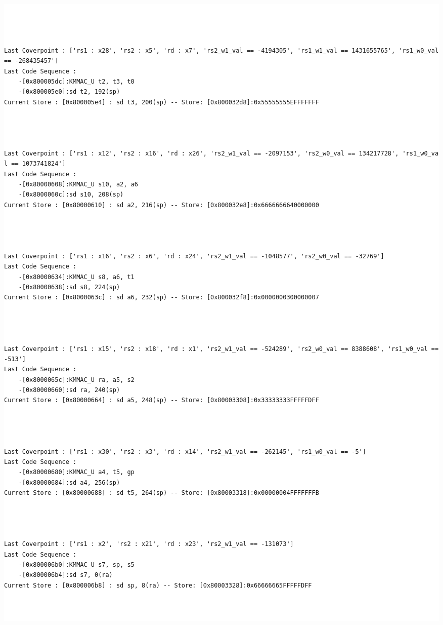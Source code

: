 ```




Last Coverpoint : ['rs1 : x28', 'rs2 : x5', 'rd : x7', 'rs2_w1_val == -4194305', 'rs1_w1_val == 1431655765', 'rs1_w0_val == -268435457']
Last Code Sequence : 
	-[0x800005dc]:KMMAC_U t2, t3, t0
	-[0x800005e0]:sd t2, 192(sp)
Current Store : [0x800005e4] : sd t3, 200(sp) -- Store: [0x800032d8]:0x55555555EFFFFFFF




Last Coverpoint : ['rs1 : x12', 'rs2 : x16', 'rd : x26', 'rs2_w1_val == -2097153', 'rs2_w0_val == 134217728', 'rs1_w0_val == 1073741824']
Last Code Sequence : 
	-[0x80000608]:KMMAC_U s10, a2, a6
	-[0x8000060c]:sd s10, 208(sp)
Current Store : [0x80000610] : sd a2, 216(sp) -- Store: [0x800032e8]:0x6666666640000000




Last Coverpoint : ['rs1 : x16', 'rs2 : x6', 'rd : x24', 'rs2_w1_val == -1048577', 'rs2_w0_val == -32769']
Last Code Sequence : 
	-[0x80000634]:KMMAC_U s8, a6, t1
	-[0x80000638]:sd s8, 224(sp)
Current Store : [0x8000063c] : sd a6, 232(sp) -- Store: [0x800032f8]:0x0000000300000007




Last Coverpoint : ['rs1 : x15', 'rs2 : x18', 'rd : x1', 'rs2_w1_val == -524289', 'rs2_w0_val == 8388608', 'rs1_w0_val == -513']
Last Code Sequence : 
	-[0x8000065c]:KMMAC_U ra, a5, s2
	-[0x80000660]:sd ra, 240(sp)
Current Store : [0x80000664] : sd a5, 248(sp) -- Store: [0x80003308]:0x33333333FFFFFDFF




Last Coverpoint : ['rs1 : x30', 'rs2 : x3', 'rd : x14', 'rs2_w1_val == -262145', 'rs1_w0_val == -5']
Last Code Sequence : 
	-[0x80000680]:KMMAC_U a4, t5, gp
	-[0x80000684]:sd a4, 256(sp)
Current Store : [0x80000688] : sd t5, 264(sp) -- Store: [0x80003318]:0x00000004FFFFFFFB




Last Coverpoint : ['rs1 : x2', 'rs2 : x21', 'rd : x23', 'rs2_w1_val == -131073']
Last Code Sequence : 
	-[0x800006b0]:KMMAC_U s7, sp, s5
	-[0x800006b4]:sd s7, 0(ra)
Current Store : [0x800006b8] : sd sp, 8(ra) -- Store: [0x80003328]:0x66666665FFFFFDFF




```